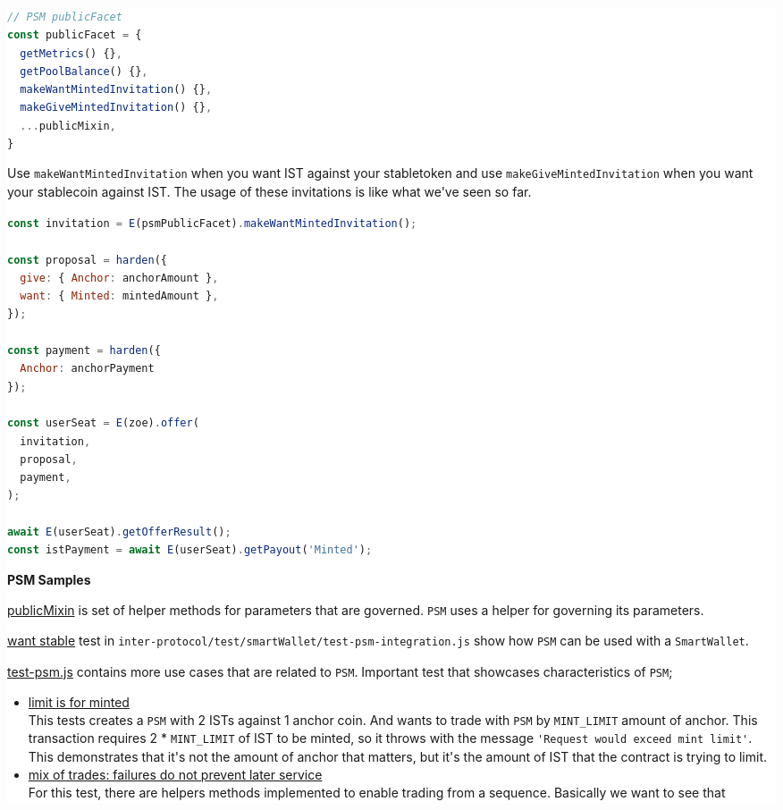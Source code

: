 ```js
// PSM publicFacet
const publicFacet = {
  getMetrics() {},
  getPoolBalance() {},
  makeWantMintedInvitation() {},
  makeGiveMintedInvitation() {},
  ...publicMixin,
}
```
Use `makeWantMintedInvitation` when you want IST against your stabletoken and use `makeGiveMintedInvitation` when
you want your stablecoin against IST. The usage of these invitations is like what we've seen so far.

```js
const invitation = E(psmPublicFacet).makeWantMintedInvitation();

const proposal = harden({
  give: { Anchor: anchorAmount },
  want: { Minted: mintedAmount },
});

const payment = harden({
  Anchor: anchorPayment
});

const userSeat = E(zoe).offer(
  invitation,
  proposal,
  payment,
);

await E(userSeat).getOfferResult();
const istPayment = await E(userSeat).getPayout('Minted');
```

**PSM Samples**

[publicMixin](https://github.com/Agoric/agoric-sdk/blob/65d3f14c8102993168d2568eed5e6acbcba0c48a/packages/governance/src/contractHelper.js#L184-L187) 
is set of helper methods for parameters that are governed. `PSM` uses a helper for governing its parameters.

[want stable](https://github.com/Agoric/agoric-sdk/blob/65d3f14c8102993168d2568eed5e6acbcba0c48a/packages/inter-protocol/test/smartWallet/test-psm-integration.js#L123-L172)
test in `inter-protocol/test/smartWallet/test-psm-integration.js` show how `PSM` can be used with a `SmartWallet`.

[test-psm.js](https://github.com/Agoric/agoric-sdk/blob/65d3f14c8102993168d2568eed5e6acbcba0c48a/packages/inter-protocol/test/psm/test-psm.js)
contains more use cases that are related to `PSM`. Important test that showcases characteristics of `PSM`;

* [limit is for minted](https://github.com/Agoric/agoric-sdk/blob/65d3f14c8102993168d2568eed5e6acbcba0c48a/packages/inter-protocol/test/psm/test-psm.js#L341-L364)<br>
  This tests creates a `PSM` with 2 ISTs against 1 anchor coin. And wants to trade with `PSM` by `MINT_LIMIT` amount of
anchor. This transaction requires 2 * `MINT_LIMIT` of IST to be minted, so it throws with the message `'Request would exceed mint limit'`.
This demonstrates that it's not the amount of anchor that matters, but it's the amount of IST that the contract is
trying to limit.
* [mix of trades: failures do not prevent later service](https://github.com/Agoric/agoric-sdk/blob/65d3f14c8102993168d2568eed5e6acbcba0c48a/packages/inter-protocol/test/psm/test-psm.js#L374-L464)<br>
  For this test, there are helpers methods implemented to enable trading from a sequence. Basically we want to see that